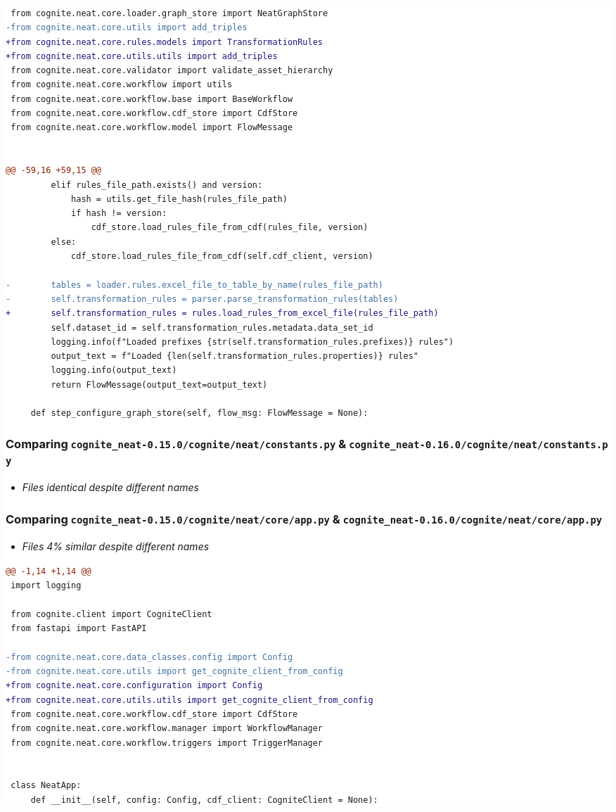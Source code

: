 ```diff
 from cognite.neat.core.loader.graph_store import NeatGraphStore
-from cognite.neat.core.utils import add_triples
+from cognite.neat.core.rules.models import TransformationRules
+from cognite.neat.core.utils.utils import add_triples
 from cognite.neat.core.validator import validate_asset_hierarchy
 from cognite.neat.core.workflow import utils
 from cognite.neat.core.workflow.base import BaseWorkflow
 from cognite.neat.core.workflow.cdf_store import CdfStore
 from cognite.neat.core.workflow.model import FlowMessage
 
 
@@ -59,16 +59,15 @@
         elif rules_file_path.exists() and version:
             hash = utils.get_file_hash(rules_file_path)
             if hash != version:
                 cdf_store.load_rules_file_from_cdf(rules_file, version)
         else:
             cdf_store.load_rules_file_from_cdf(self.cdf_client, version)
 
-        tables = loader.rules.excel_file_to_table_by_name(rules_file_path)
-        self.transformation_rules = parser.parse_transformation_rules(tables)
+        self.transformation_rules = rules.load_rules_from_excel_file(rules_file_path)
         self.dataset_id = self.transformation_rules.metadata.data_set_id
         logging.info(f"Loaded prefixes {str(self.transformation_rules.prefixes)} rules")
         output_text = f"Loaded {len(self.transformation_rules.properties)} rules"
         logging.info(output_text)
         return FlowMessage(output_text=output_text)
 
     def step_configure_graph_store(self, flow_msg: FlowMessage = None):
```

### Comparing `cognite_neat-0.15.0/cognite/neat/constants.py` & `cognite_neat-0.16.0/cognite/neat/constants.py`

 * *Files identical despite different names*

### Comparing `cognite_neat-0.15.0/cognite/neat/core/app.py` & `cognite_neat-0.16.0/cognite/neat/core/app.py`

 * *Files 4% similar despite different names*

```diff
@@ -1,14 +1,14 @@
 import logging
 
 from cognite.client import CogniteClient
 from fastapi import FastAPI
 
-from cognite.neat.core.data_classes.config import Config
-from cognite.neat.core.utils import get_cognite_client_from_config
+from cognite.neat.core.configuration import Config
+from cognite.neat.core.utils.utils import get_cognite_client_from_config
 from cognite.neat.core.workflow.cdf_store import CdfStore
 from cognite.neat.core.workflow.manager import WorkflowManager
 from cognite.neat.core.workflow.triggers import TriggerManager
 
 
 class NeatApp:
     def __init__(self, config: Config, cdf_client: CogniteClient = None):
```
